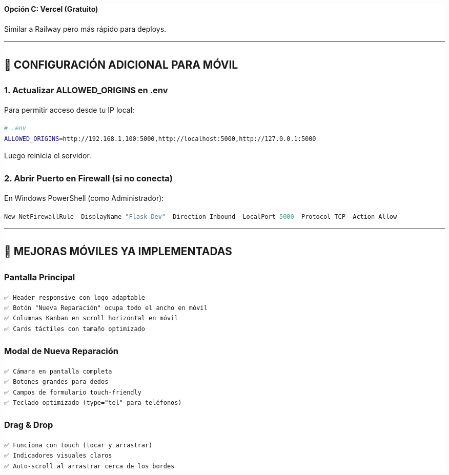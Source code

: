 #### **Opción C: Vercel (Gratuito)**

Similar a Railway pero más rápido para deploys.

---

## 🔧 CONFIGURACIÓN ADICIONAL PARA MÓVIL

### **1. Actualizar ALLOWED_ORIGINS en .env**

Para permitir acceso desde tu IP local:

```bash
# .env
ALLOWED_ORIGINS=http://192.168.1.100:5000,http://localhost:5000,http://127.0.0.1:5000
```

Luego reinicia el servidor.

### **2. Abrir Puerto en Firewall (si no conecta)**

En Windows PowerShell (como Administrador):

```powershell
New-NetFirewallRule -DisplayName "Flask Dev" -Direction Inbound -LocalPort 5000 -Protocol TCP -Action Allow
```

---

## 🎨 MEJORAS MÓVILES YA IMPLEMENTADAS

### **Pantalla Principal**
```
✅ Header responsive con logo adaptable
✅ Botón "Nueva Reparación" ocupa todo el ancho en móvil
✅ Columnas Kanban en scroll horizontal en móvil
✅ Cards táctiles con tamaño optimizado
```

### **Modal de Nueva Reparación**
```
✅ Cámara en pantalla completa
✅ Botones grandes para dedos
✅ Campos de formulario touch-friendly
✅ Teclado optimizado (type="tel" para teléfonos)
```

### **Drag & Drop**
```
✅ Funciona con touch (tocar y arrastrar)
✅ Indicadores visuales claros
✅ Auto-scroll al arrastrar cerca de los bordes
```
